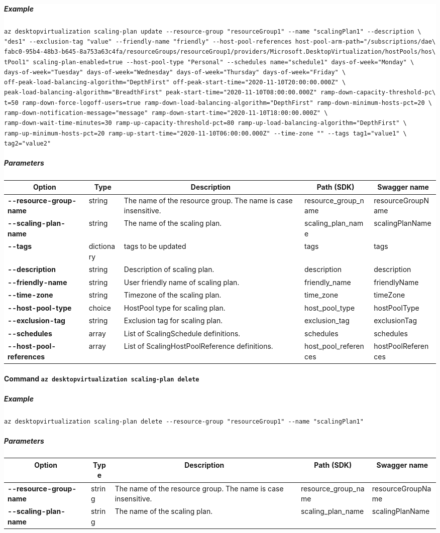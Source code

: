 ##### <a name="ExamplesScalingPlansUpdate">Example</a>
```
az desktopvirtualization scaling-plan update --resource-group "resourceGroup1" --name "scalingPlan1" --description \
"des1" --exclusion-tag "value" --friendly-name "friendly" --host-pool-references host-pool-arm-path="/subscriptions/dae\
fabc0-95b4-48b3-b645-8a753a63c4fa/resourceGroups/resourceGroup1/providers/Microsoft.DesktopVirtualization/hostPools/hos\
tPool1" scaling-plan-enabled=true --host-pool-type "Personal" --schedules name="schedule1" days-of-week="Monday" \
days-of-week="Tuesday" days-of-week="Wednesday" days-of-week="Thursday" days-of-week="Friday" \
off-peak-load-balancing-algorithm="DepthFirst" off-peak-start-time="2020-11-10T20:00:00.000Z" \
peak-load-balancing-algorithm="BreadthFirst" peak-start-time="2020-11-10T08:00:00.000Z" ramp-down-capacity-threshold-pc\
t=50 ramp-down-force-logoff-users=true ramp-down-load-balancing-algorithm="DepthFirst" ramp-down-minimum-hosts-pct=20 \
ramp-down-notification-message="message" ramp-down-start-time="2020-11-10T18:00:00.000Z" \
ramp-down-wait-time-minutes=30 ramp-up-capacity-threshold-pct=80 ramp-up-load-balancing-algorithm="DepthFirst" \
ramp-up-minimum-hosts-pct=20 ramp-up-start-time="2020-11-10T06:00:00.000Z" --time-zone "" --tags tag1="value1" \
tag2="value2"
```
##### <a name="ParametersScalingPlansUpdate">Parameters</a> 
|Option|Type|Description|Path (SDK)|Swagger name|
|------|----|-----------|----------|------------|
|**--resource-group-name**|string|The name of the resource group. The name is case insensitive.|resource_group_name|resourceGroupName|
|**--scaling-plan-name**|string|The name of the scaling plan.|scaling_plan_name|scalingPlanName|
|**--tags**|dictionary|tags to be updated|tags|tags|
|**--description**|string|Description of scaling plan.|description|description|
|**--friendly-name**|string|User friendly name of scaling plan.|friendly_name|friendlyName|
|**--time-zone**|string|Timezone of the scaling plan.|time_zone|timeZone|
|**--host-pool-type**|choice|HostPool type for scaling plan.|host_pool_type|hostPoolType|
|**--exclusion-tag**|string|Exclusion tag for scaling plan.|exclusion_tag|exclusionTag|
|**--schedules**|array|List of ScalingSchedule definitions.|schedules|schedules|
|**--host-pool-references**|array|List of ScalingHostPoolReference definitions.|host_pool_references|hostPoolReferences|

#### <a name="ScalingPlansDelete">Command `az desktopvirtualization scaling-plan delete`</a>

##### <a name="ExamplesScalingPlansDelete">Example</a>
```
az desktopvirtualization scaling-plan delete --resource-group "resourceGroup1" --name "scalingPlan1"
```
##### <a name="ParametersScalingPlansDelete">Parameters</a> 
|Option|Type|Description|Path (SDK)|Swagger name|
|------|----|-----------|----------|------------|
|**--resource-group-name**|string|The name of the resource group. The name is case insensitive.|resource_group_name|resourceGroupName|
|**--scaling-plan-name**|string|The name of the scaling plan.|scaling_plan_name|scalingPlanName|
